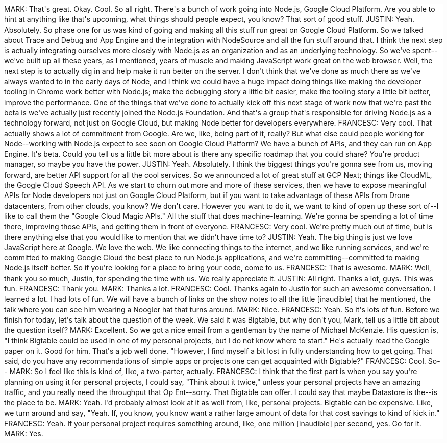 MARK: That's great. Okay. Cool. So all right. There's a bunch of work going into Node.js, Google Cloud Platform. Are you able to hint at anything like that's upcoming, what things should people expect, you know? That sort of good stuff.
JUSTIN: Yeah. Absolutely. So phase one for us was kind of going and making all this stuff run great on Google Cloud Platform. So we talked about Trace and Debug and App Engine and the integration with NodeSource and all the fun stuff around that. I think the next step is actually integrating ourselves more closely with Node.js as an organization and as an underlying technology. So we've spent--we've built up all these years, as I mentioned, years of muscle and making JavaScript work great on the web browser. Well, the next step is to actually dig in and help make it run better on the server. I don't think that we've done as much there as we've always wanted to in the early days of Node, and I think we could have a huge impact doing things like making the developer tooling in Chrome work better with Node.js; make the debugging story a little bit easier, make the tooling story a little bit better, improve the performance. One of the things that we've done to actually kick off this next stage of work now that we're past the beta is we've actually just recently joined the Node.js Foundation. And that's a group that's responsible for driving Node.js as a technology forward, not just on Google Cloud, but making Node better for developers everywhere.
FRANCESC: Very cool. That actually shows a lot of commitment from Google. Are we, like, being part of it, really? But what else could people working for Node--working with Node.js expect to see soon on Google Cloud Platform? We have a bunch of APIs, and they can run on App Engine. It's beta. Could you tell us a little bit more about is there any specific roadmap that you could share? You're product manager, so maybe you have the power.
JUSTIN: Yeah. Absolutely. I think the biggest things you're gonna see from us, moving forward, are better API support for all the cool services. So we announced a lot of great stuff at GCP Next; things like CloudML, the Google Cloud Speech API. As we start to churn out more and more of these services, then we have to expose meaningful APIs for Node developers not just on Google Cloud Platform, but if you want to take advantage of these APIs from Drone datacenters, from other clouds, you know? We don't care. However you want to do it, we want to kind of open up these sort of--I like to call them the "Google Cloud Magic APIs." All the stuff that does machine-learning. We're gonna be spending a lot of time there, improving those APIs, and getting them in front of everyone.
FRANCESC: Very cool. We're pretty much out of time, but is there anything else that you would like to mention that we didn’t have time to?
JUSTIN: Yeah. The big thing is just we love JavaScript here at Google. We love the web. We like connecting things to the internet, and we like running services, and we're committed to making Google Cloud the best place to run Node.js applications, and we're committing--committed to making Node.js itself better. So if you're looking for a place to bring your code, come to us.
FRANCESC: That is awesome.
MARK: Well, thank you so much, Justin, for spending the time with us. We really appreciate it.
JUSTIN: All right. Thanks a lot, guys. This was fun.
FRANCESC: Thank you.
MARK: Thanks a lot.
FRANCESC: Cool. Thanks again to Justin for such an awesome conversation. I learned a lot. I had lots of fun. We will have a bunch of links on the show notes to all the little [inaudible] that he mentioned, the talk where you can see him wearing a Noogler hat that turns around. 
MARK: Nice.
FRANCESC: Yeah. So it's lots of fun. Before we finish for today, let's talk about the question of the week. We said it was Bigtable, but why don't you, Mark, tell us a little bit about the question itself?
MARK: Excellent. So we got a nice email from a gentleman by the name of Michael McKenzie. His question is, "I think Bigtable could be used in one of my personal projects, but I do not know where to start." He's actually read the Google paper on it. Good for him. That's a job well done. "However, I find myself a bit lost in fully understanding how to get going. That said, do you have any recommendations of simple apps or projects one can get acquainted with Bigtable?" 
FRANCESC: Cool. So--
MARK: So I feel like this is kind of, like, a two-parter, actually.
FRANCESC: I think that the first part is when you say you're planning on using it for personal projects, I could say, "Think about it twice," unless your personal projects have an amazing traffic, and you really need the throughput that Op Ent--sorry. That Bigtable can offer. I could say that maybe Datastore is the--is the place to be.
MARK: Yeah. I'd probably almost look at it as well from, like, personal projects. Bigtable can be expensive. Like, we turn around and say, "Yeah. If, you know, you know want a rather large amount of data for that cost savings to kind of kick in."
FRANCESC: Yeah. If your personal project requires something around, like, one million [inaudible] per second, yes. Go for it.
MARK: Yes.